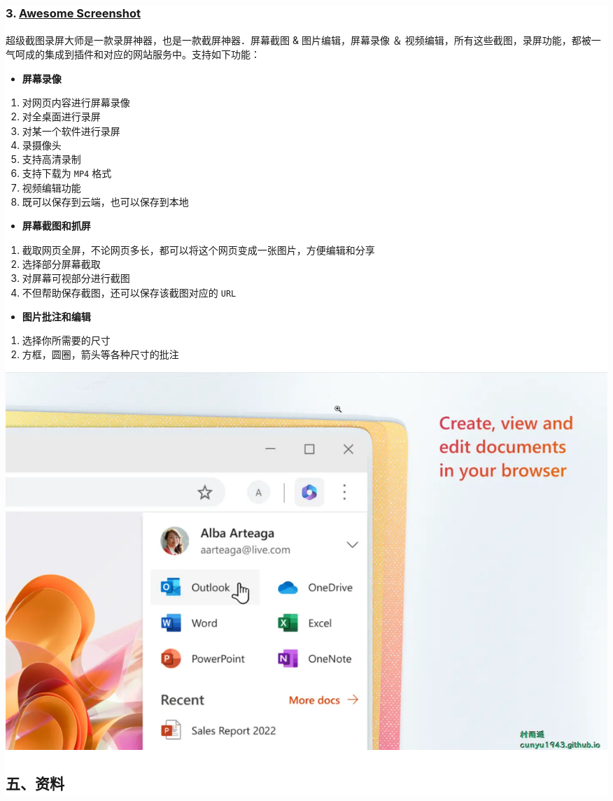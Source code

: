 ### 3. [Awesome Screenshot](https://www.awesomescreenshot.com/)

超级截图录屏大师是一款录屏神器，也是一款截屏神器．屏幕截图 & 图片编辑，屏幕录像 ＆ 视频编辑，所有这些截图，录屏功能，都被一气呵成的集成到插件和对应的网站服务中。支持如下功能：

-   **屏幕录像**

1.   对网页内容进行屏幕录像 
2.   对全桌面进行录屏
3.   对某一个软件进行录屏
4.   录摄像头
5.   支持高清录制
6.   支持下载为 `MP4` 格式
7.   视频编辑功能
8.   既可以保存到云端，也可以保存到本地

-   **屏幕截图和抓屏**

1.   截取网页全屏，不论网页多长，都可以将这个网页变成一张图片，方便编辑和分享
2.   选择部分屏幕截取
3.   对屏幕可视部分进行截图
4.   不但帮助保存截图，还可以保存该截图对应的 `URL`

-   **图片批注和编辑**

1.   选择你所需要的尺寸
2.   方框，圆圈，箭头等各种尺寸的批注

![](assets/1695607160427.webp)
## 五、资料
